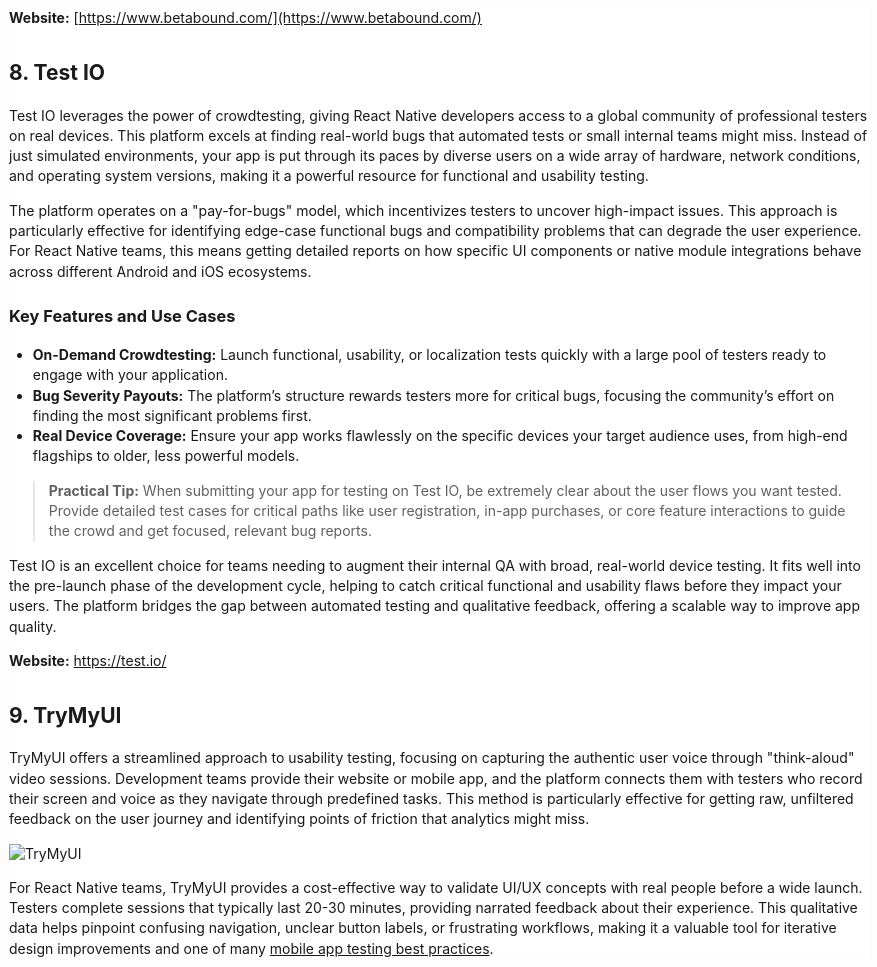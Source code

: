 **Website:** [https://www.betabound.com/](https://www.betabound.com/)

## 8. Test IO

Test IO leverages the power of crowdtesting, giving React Native developers access to a global community of professional testers on real devices. This platform excels at finding real-world bugs that automated tests or small internal teams might miss. Instead of just simulated environments, your app is put through its paces by diverse users on a wide array of hardware, network conditions, and operating system versions, making it a powerful resource for functional and usability testing.

The platform operates on a "pay-for-bugs" model, which incentivizes testers to uncover high-impact issues. This approach is particularly effective for identifying edge-case functional bugs and compatibility problems that can degrade the user experience. For React Native teams, this means getting detailed reports on how specific UI components or native module integrations behave across different Android and iOS ecosystems.

### Key Features and Use Cases

-   **On-Demand Crowdtesting:** Launch functional, usability, or localization tests quickly with a large pool of testers ready to engage with your application.
-   **Bug Severity Payouts:** The platform’s structure rewards testers more for critical bugs, focusing the community’s effort on finding the most significant problems first.
-   **Real Device Coverage:** Ensure your app works flawlessly on the specific devices your target audience uses, from high-end flagships to older, less powerful models.

> **Practical Tip:** When submitting your app for testing on Test IO, be extremely clear about the user flows you want tested. Provide detailed test cases for critical paths like user registration, in-app purchases, or core feature interactions to guide the crowd and get focused, relevant bug reports.

Test IO is an excellent choice for teams needing to augment their internal QA with broad, real-world device testing. It fits well into the pre-launch phase of the development cycle, helping to catch critical functional and usability flaws before they impact your users. The platform bridges the gap between automated testing and qualitative feedback, offering a scalable way to improve app quality.

**Website:** https://test.io/

## 9. TryMyUI

TryMyUI offers a streamlined approach to usability testing, focusing on capturing the authentic user voice through "think-aloud" video sessions. Development teams provide their website or mobile app, and the platform connects them with testers who record their screen and voice as they navigate through predefined tasks. This method is particularly effective for getting raw, unfiltered feedback on the user journey and identifying points of friction that analytics might miss.

![TryMyUI](https://cdn.outrank.so/c504846a-b33a-4018-bc93-5bfa9be0f3af/screenshots/6450e4f9-eb7b-43ef-825d-bc42582533cd.jpg)

For React Native teams, TryMyUI provides a cost-effective way to validate UI/UX concepts with real people before a wide launch. Testers complete sessions that typically last 20-30 minutes, providing narrated feedback about their experience. This qualitative data helps pinpoint confusing navigation, unclear button labels, or frustrating workflows, making it a valuable tool for iterative design improvements and one of many [mobile app testing best practices](https://codepushgo.com/blog/mobile-app-testing-best-practices/).
